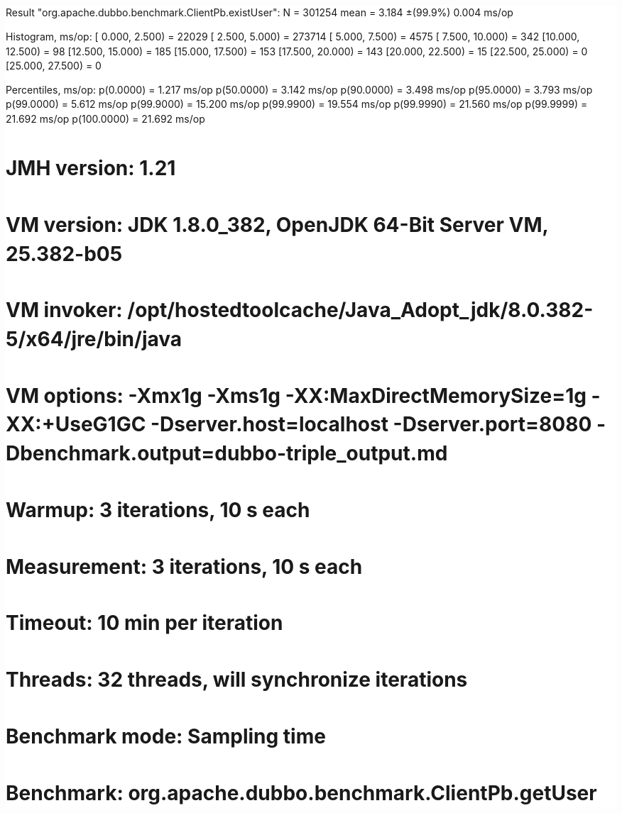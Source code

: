 

Result "org.apache.dubbo.benchmark.ClientPb.existUser":
  N = 301254
  mean =      3.184 ±(99.9%) 0.004 ms/op

  Histogram, ms/op:
    [ 0.000,  2.500) = 22029 
    [ 2.500,  5.000) = 273714 
    [ 5.000,  7.500) = 4575 
    [ 7.500, 10.000) = 342 
    [10.000, 12.500) = 98 
    [12.500, 15.000) = 185 
    [15.000, 17.500) = 153 
    [17.500, 20.000) = 143 
    [20.000, 22.500) = 15 
    [22.500, 25.000) = 0 
    [25.000, 27.500) = 0 

  Percentiles, ms/op:
      p(0.0000) =      1.217 ms/op
     p(50.0000) =      3.142 ms/op
     p(90.0000) =      3.498 ms/op
     p(95.0000) =      3.793 ms/op
     p(99.0000) =      5.612 ms/op
     p(99.9000) =     15.200 ms/op
     p(99.9900) =     19.554 ms/op
     p(99.9990) =     21.560 ms/op
     p(99.9999) =     21.692 ms/op
    p(100.0000) =     21.692 ms/op


# JMH version: 1.21
# VM version: JDK 1.8.0_382, OpenJDK 64-Bit Server VM, 25.382-b05
# VM invoker: /opt/hostedtoolcache/Java_Adopt_jdk/8.0.382-5/x64/jre/bin/java
# VM options: -Xmx1g -Xms1g -XX:MaxDirectMemorySize=1g -XX:+UseG1GC -Dserver.host=localhost -Dserver.port=8080 -Dbenchmark.output=dubbo-triple_output.md
# Warmup: 3 iterations, 10 s each
# Measurement: 3 iterations, 10 s each
# Timeout: 10 min per iteration
# Threads: 32 threads, will synchronize iterations
# Benchmark mode: Sampling time
# Benchmark: org.apache.dubbo.benchmark.ClientPb.getUser
